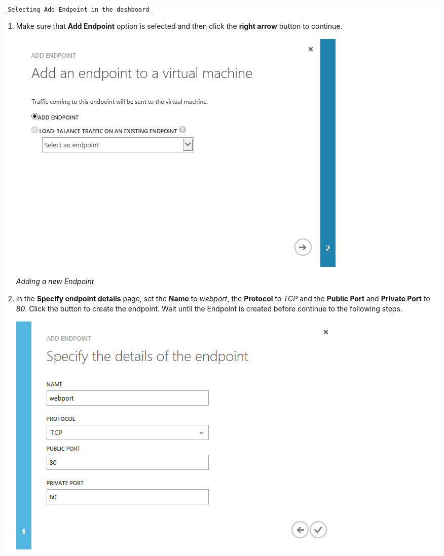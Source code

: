 	_Selecting Add Endpoint in the dashboard_

1. Make sure that **Add Endpoint** option is selected and then click the **right arrow** button to continue.

	![Adding a new Endpoint](Images/adding-a-new-endpoint.png?raw=true "Adding a new Endpoint")

	_Adding a new Endpoint_

1. In the **Specify endpoint details** page, set the **Name** to _webport_, the **Protocol** to _TCP_ and the **Public Port** and **Private Port** to _80_. Click the button to create the endpoint. Wait until the Endpoint is created before continue to the following steps.

	![New Endpoint Details](Images/new-endpoint-details.png?raw=true "New Endpoint Details")
